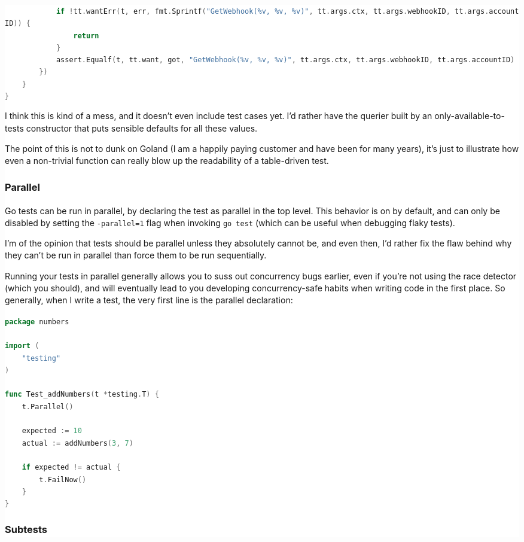 ```go
			if !tt.wantErr(t, err, fmt.Sprintf("GetWebhook(%v, %v, %v)", tt.args.ctx, tt.args.webhookID, tt.args.accountID)) {
				return
			}
			assert.Equalf(t, tt.want, got, "GetWebhook(%v, %v, %v)", tt.args.ctx, tt.args.webhookID, tt.args.accountID)
		})
	}
}
```

I think this is kind of a mess, and it doesn’t even include test cases yet. I’d rather have the querier built by an only-available-to-tests constructor that puts sensible defaults for all these values.

The point of this is not to dunk on Goland (I am a happily paying customer and have been for many years), it’s just to illustrate how even a non-trivial function can really blow up the readability of a table-driven test.

### Parallel

Go tests can be run in parallel, by declaring the test as parallel in the top level. This behavior is on by default, and can only be disabled by setting the `-parallel=1` flag when invoking `go test` (which can be useful when debugging flaky tests). 

I’m of the opinion that tests should be parallel unless they absolutely cannot be, and even then, I’d rather fix the flaw behind why they can’t be run in parallel than force them to be run sequentially. 

Running your tests in parallel generally allows you to suss out concurrency bugs earlier, even if you’re not using the race detector (which you should), and will eventually lead to you developing concurrency-safe habits when writing code in the first place. So generally, when I write a test, the very first line is the parallel declaration:

```go
package numbers

import (
	"testing"
)

func Test_addNumbers(t *testing.T) {
	t.Parallel()

	expected := 10
	actual := addNumbers(3, 7)

	if expected != actual {
		t.FailNow()
	}
}
```

### Subtests

